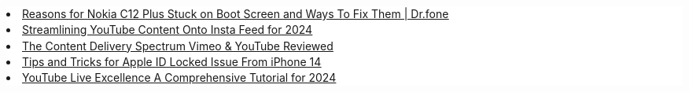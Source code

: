 <li><a href="https://fix-guide.techidaily.com/reasons-for-nokia-c12-plus-stuck-on-boot-screen-and-ways-to-fix-them-drfone-by-drfone-fix-android-problems-fix-android-problems/"><u>Reasons for Nokia C12 Plus Stuck on Boot Screen and Ways To Fix Them | Dr.fone</u></a></li>
<li><a href="https://youtube-lab.techidaily.com/mlining-youtube-content-onto-insta-feed-for-2024/"><u>Streamlining YouTube Content Onto Insta Feed for 2024</u></a></li>
<li><a href="https://youtube-lab.techidaily.com/ontent-delivery-spectrum-vimeo-and-youtube-reviewed/"><u>The Content Delivery Spectrum  Vimeo & YouTube Reviewed</u></a></li>
<li><a href="https://apple-account.techidaily.com/tips-and-tricks-for-apple-id-locked-issue-from-iphone-14-by-drfone-ios/"><u>Tips and Tricks for Apple ID Locked Issue From iPhone 14</u></a></li>
<li><a href="https://youtube-lab.techidaily.com/be-live-excellence-a-comprehensive-tutorial-for-2024/"><u>YouTube Live Excellence  A Comprehensive Tutorial for 2024</u></a></li>
</ul></div>
